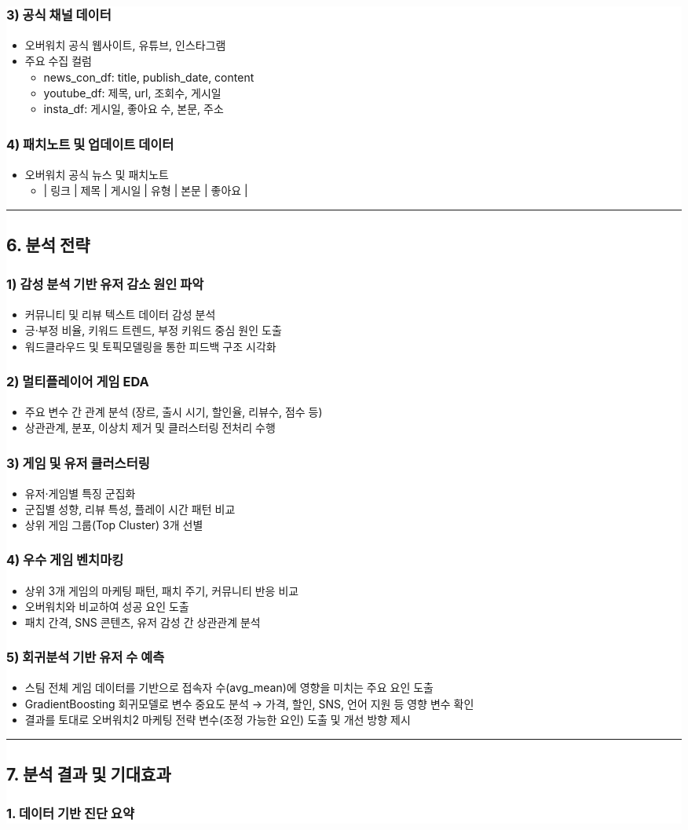 ### 3) 공식 채널 데이터

- 오버워치 공식 웹사이트, 유튜브, 인스타그램  
- 주요 수집 컬럼  
  - news_con_df: title, publish_date, content  
  - youtube_df: 제목, url, 조회수, 게시일  
  - insta_df: 게시일, 좋아요 수, 본문, 주소  

### 4) 패치노트 및 업데이트 데이터

- 오버워치 공식 뉴스 및 패치노트  
  - | 링크 | 제목 | 게시일 | 유형 | 본문 | 좋아요 |

 ---

## 6. 분석 전략

### 1) 감성 분석 기반 유저 감소 원인 파악

- 커뮤니티 및 리뷰 텍스트 데이터 감성 분석  
- 긍·부정 비율, 키워드 트렌드, 부정 키워드 중심 원인 도출  
- 워드클라우드 및 토픽모델링을 통한 피드백 구조 시각화

### 2) 멀티플레이어 게임 EDA

- 주요 변수 간 관계 분석 (장르, 출시 시기, 할인율, 리뷰수, 점수 등)  
- 상관관계, 분포, 이상치 제거 및 클러스터링 전처리 수행

### 3) 게임 및 유저 클러스터링

- 유저·게임별 특징 군집화  
- 군집별 성향, 리뷰 특성, 플레이 시간 패턴 비교  
- 상위 게임 그룹(Top Cluster) 3개 선별

### 4) 우수 게임 벤치마킹

- 상위 3개 게임의 마케팅 패턴, 패치 주기, 커뮤니티 반응 비교  
- 오버워치와 비교하여 성공 요인 도출  
- 패치 간격, SNS 콘텐츠, 유저 감성 간 상관관계 분석

### 5) 회귀분석 기반 유저 수 예측

- 스팀 전체 게임 데이터를 기반으로 접속자 수(avg_mean)에 영향을 미치는 주요 요인 도출
- GradientBoosting 회귀모델로 변수 중요도 분석 → 가격, 할인, SNS, 언어 지원 등 영향 변수 확인
- 결과를 토대로 오버워치2 마케팅 전략 변수(조정 가능한 요인) 도출 및 개선 방향 제시

---

## 7. 분석 결과 및 기대효과

### 1. 데이터 기반 진단 요약
